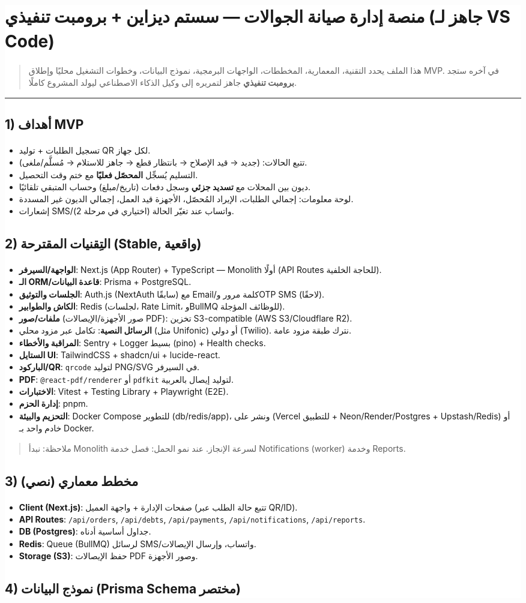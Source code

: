 # منصة إدارة صيانة الجوالات — سستم ديزاين + برومبت تنفيذي (جاهز لـ VS Code)

> هذا الملف يحدد التقنية، المعمارية، المخططات، الواجهات البرمجية، نموذج البيانات، وخطوات التشغيل محليًا وإطلاق MVP. في آخره ستجد **برومبت تنفيذي** جاهز لتمريره إلى وكيل الذكاء الاصطناعي ليولد المشروع كاملًا.

---

## 1) أهداف MVP

* تسجيل الطلبات + توليد QR لكل جهاز.
* تتبع الحالات: (جديد → قيد الإصلاح → بانتظار قطع → جاهز للاستلام → مُسلَّم/ملغى).
* التسليم يُسجِّل **المحصّل فعليًا** مع ختم وقت التحصيل.
* ديون بين المحلات مع **تسديد جزئي** وسجل دفعات (تاريخ/مبلغ) وحساب المتبقي تلقائيًا.
* لوحة معلومات: إجمالي الطلبات، الإيراد المُحصّل، الأجهزة قيد العمل، إجمالي الديون غير المسددة.
* إشعارات SMS/واتساب عند تغيّر الحالة (اختياري في مرحلة 2).

## 2) التِقنيات المقترحة (Stable, واقعية)

* **الواجهة/السيرفر**: Next.js (App Router) + TypeScript — Monolith أولًا (API Routes للحاجة الخلفية).
* **الـ ORM/قاعدة البيانات**: Prisma + PostgreSQL.
* **الجلسات والتوثيق**: Auth.js (NextAuth سابقًا) مع Email/كلمة مرور وOTP SMS (لاحقًا).
* **الكاش والطوابير**: Redis (لجلسات، Rate Limit، وBullMQ للوظائف المؤجلة).
* **ملفات/صور** (صور الأجهزة/الإيصالات PDF): تخزين S3-compatible (AWS S3/Cloudflare R2).
* **الرسائل النصية**: تكامل عبر مزود محلي (مثل Unifonic) أو دولي (Twilio). نترك طبقة مزود عامة.
* **المراقبة والأخطاء**: Sentry + Logger بسيط (pino) + Health checks.
* **الستايل UI**: TailwindCSS + shadcn/ui + lucide-react.
* **الباركود/QR**: `qrcode` لتوليد PNG/SVG في السيرفر.
* **PDF**: `@react-pdf/renderer` أو `pdfkit` لتوليد إيصال بالعربية.
* **الاختبارات**: Vitest + Testing Library + Playwright (E2E).
* **إدارة الحزم**: pnpm.
* **التحزيم والبيئة**: Docker Compose للتطوير (db/redis/app)، ونشر على (Vercel للتطبيق + Neon/Render/Postgres + Upstash/Redis) أو خادم واحد بـ Docker.

> ملاحظة: نبدأ Monolith لسرعة الإنجاز. عند نمو الحمل: فصل خدمة Notifications (worker) وخدمة Reports.

## 3) مخطط معماري (نصي)

* **Client (Next.js)**: صفحات الإدارة + واجهة العميل (تتبع حالة الطلب عبر QR/ID).
* **API Routes**: `/api/orders`, `/api/debts`, `/api/payments`, `/api/notifications`, `/api/reports`.
* **DB (Postgres)**: جداول أساسية أدناه.
* **Redis**: Queue (BullMQ) لرسائل SMS/واتساب، وإرسال الإيصالات.
* **Storage (S3)**: حفظ الإيصالات PDF وصور الأجهزة.

## 4) نموذج البيانات (Prisma Schema مختصر)
